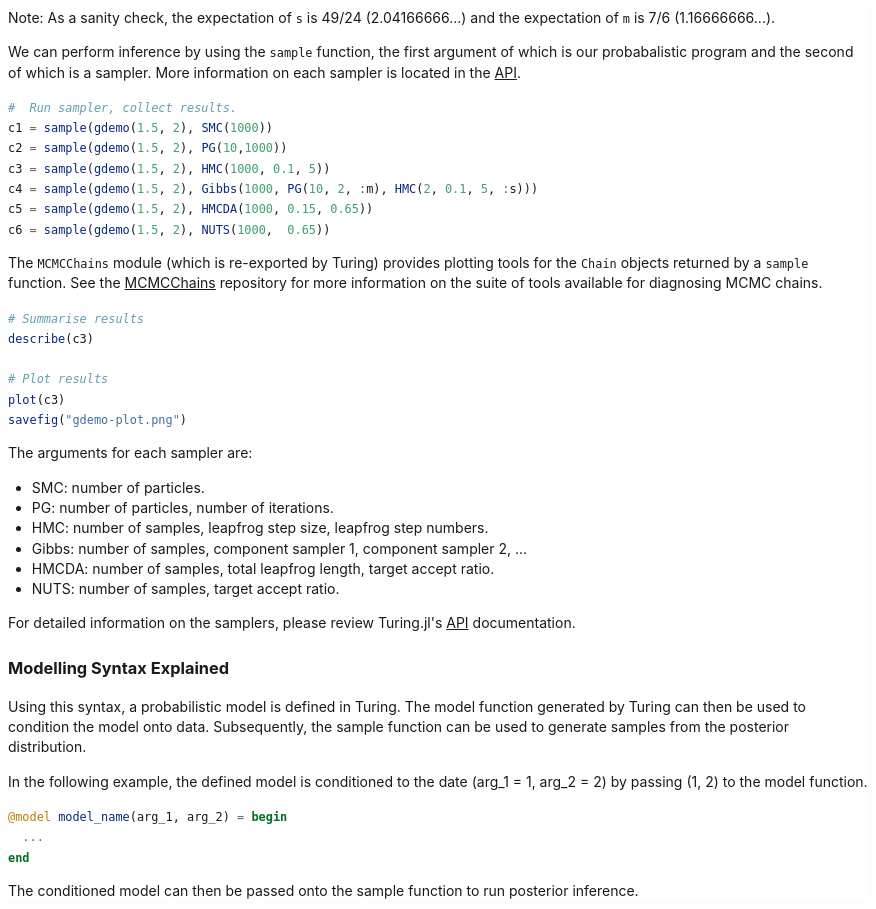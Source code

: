 Note: As a sanity check, the expectation of `s` is 49/24 (2.04166666...) and the expectation of `m` is 7/6 (1.16666666...).

We can perform inference by using the `sample` function, the first argument of which is our probabalistic program and the second of which is a sampler. More information on each sampler is located in the [API](api.md).

```julia
#  Run sampler, collect results.
c1 = sample(gdemo(1.5, 2), SMC(1000))
c2 = sample(gdemo(1.5, 2), PG(10,1000))
c3 = sample(gdemo(1.5, 2), HMC(1000, 0.1, 5))
c4 = sample(gdemo(1.5, 2), Gibbs(1000, PG(10, 2, :m), HMC(2, 0.1, 5, :s)))
c5 = sample(gdemo(1.5, 2), HMCDA(1000, 0.15, 0.65))
c6 = sample(gdemo(1.5, 2), NUTS(1000,  0.65))
```

The `MCMCChains` module (which is re-exported by Turing) provides plotting tools for the `Chain` objects returned by a `sample` function. See the [MCMCChains](https://github.com/TuringLang/MCMCChains.jl) repository for more information on the suite of tools available for diagnosing MCMC chains.

```julia
# Summarise results
describe(c3)

# Plot results
plot(c3)
savefig("gdemo-plot.png")
```

The arguments for each sampler are:

* SMC: number of particles.
* PG: number of particles, number of iterations.
* HMC: number of samples, leapfrog step size, leapfrog step numbers.
* Gibbs: number of samples, component sampler 1, component sampler 2, ...
* HMCDA: number of samples, total leapfrog length, target accept ratio.
* NUTS: number of samples, target accept ratio.

For detailed information on the samplers, please review Turing.jl's [API](api.md) documentation.

### Modelling Syntax Explained

Using this syntax, a probabilistic model is defined in Turing. The model function generated by Turing can then be used to condition the model onto data. Subsequently, the sample function can be used to generate samples from the posterior distribution.

In the following example, the defined model is conditioned to the date (arg_1 = 1, arg_2 = 2) by passing (1, 2) to the model function.

```julia
@model model_name(arg_1, arg_2) = begin
  ...
end
```

The conditioned model can then be passed onto the sample function to run posterior inference.
